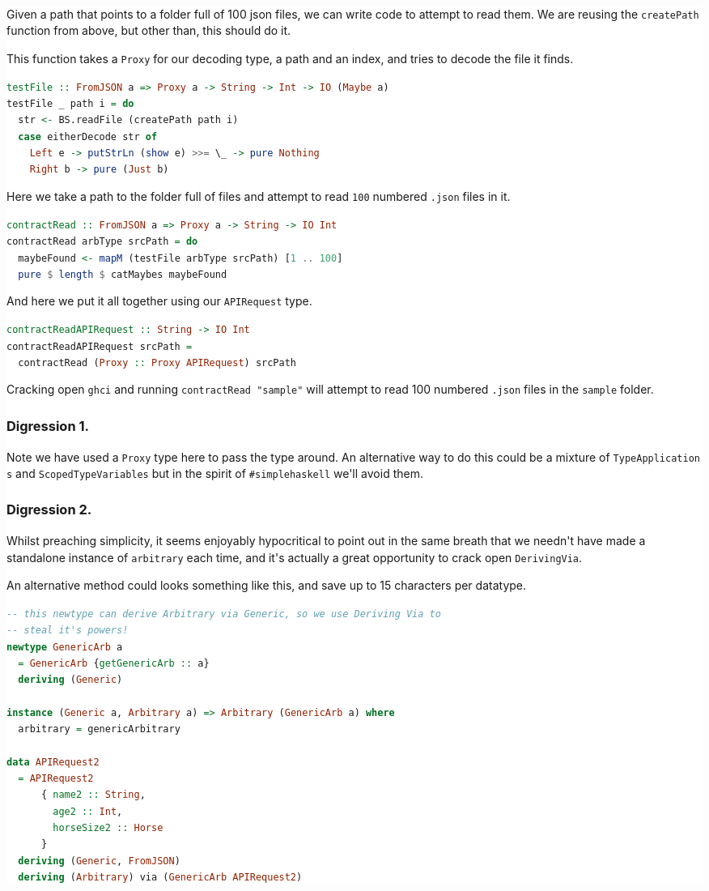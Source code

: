 Given a path that points to a folder full of 100 json files, we can write code to attempt to read them. We are reusing the `createPath` function from above, but other than, this should do it.

This function takes a `Proxy` for our decoding type, a path and an index, and
tries to decode the file it finds.

```haskell
testFile :: FromJSON a => Proxy a -> String -> Int -> IO (Maybe a)
testFile _ path i = do
  str <- BS.readFile (createPath path i)
  case eitherDecode str of
    Left e -> putStrLn (show e) >>= \_ -> pure Nothing
    Right b -> pure (Just b)
```

Here we take a path to the folder full of files and attempt to read `100`
numbered `.json` files in it.

```haskell
contractRead :: FromJSON a => Proxy a -> String -> IO Int
contractRead arbType srcPath = do
  maybeFound <- mapM (testFile arbType srcPath) [1 .. 100]
  pure $ length $ catMaybes maybeFound
```

And here we put it all together using our `APIRequest` type.

```haskell
contractReadAPIRequest :: String -> IO Int
contractReadAPIRequest srcPath =
  contractRead (Proxy :: Proxy APIRequest) srcPath
```

Cracking open `ghci` and running `contractRead "sample"` will attempt to read 100 numbered `.json` files in the `sample` folder.

### Digression 1.

Note we have used a `Proxy` type here to pass the type around. An alternative way to do this could be a mixture of `TypeApplications` and `ScopedTypeVariables` but in the spirit of `#simplehaskell` we'll avoid them.

### Digression 2.

Whilst preaching simplicity, it seems enjoyably hypocritical to point out in
the same breath that we needn't have made a standalone instance of `arbitrary`
each time, and it's actually a great opportunity to crack open `DerivingVia`.

An alternative method could looks something like this, and save up to 15
characters per datatype.

```haskell
-- this newtype can derive Arbitrary via Generic, so we use Deriving Via to
-- steal it's powers!
newtype GenericArb a
  = GenericArb {getGenericArb :: a}
  deriving (Generic)

instance (Generic a, Arbitrary a) => Arbitrary (GenericArb a) where
  arbitrary = genericArbitrary

data APIRequest2
  = APIRequest2
      { name2 :: String,
        age2 :: Int,
        horseSize2 :: Horse
      }
  deriving (Generic, FromJSON)
  deriving (Arbitrary) via (GenericArb APIRequest2)
```